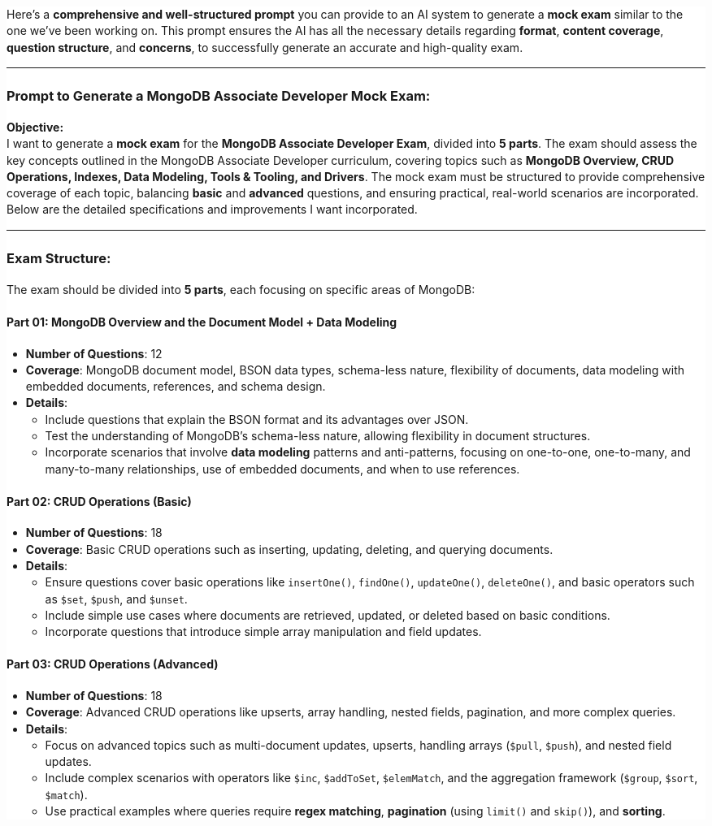 Here’s a **comprehensive and well-structured prompt** you can provide to an AI system to generate a **mock exam** similar to the one we’ve been working on. This prompt ensures the AI has all the necessary details regarding **format**, **content coverage**, **question structure**, and **concerns**, to successfully generate an accurate and high-quality exam.

---

### **Prompt to Generate a MongoDB Associate Developer Mock Exam:**

**Objective:**  
I want to generate a **mock exam** for the **MongoDB Associate Developer Exam**, divided into **5 parts**. The exam should assess the key concepts outlined in the MongoDB Associate Developer curriculum, covering topics such as **MongoDB Overview, CRUD Operations, Indexes, Data Modeling, Tools & Tooling, and Drivers**. The mock exam must be structured to provide comprehensive coverage of each topic, balancing **basic** and **advanced** questions, and ensuring practical, real-world scenarios are incorporated. Below are the detailed specifications and improvements I want incorporated.

---

### **Exam Structure:**

The exam should be divided into **5 parts**, each focusing on specific areas of MongoDB:

#### **Part 01: MongoDB Overview and the Document Model + Data Modeling**

- **Number of Questions**: 12
- **Coverage**: MongoDB document model, BSON data types, schema-less nature, flexibility of documents, data modeling with embedded documents, references, and schema design.
- **Details**:
  - Include questions that explain the BSON format and its advantages over JSON.
  - Test the understanding of MongoDB’s schema-less nature, allowing flexibility in document structures.
  - Incorporate scenarios that involve **data modeling** patterns and anti-patterns, focusing on one-to-one, one-to-many, and many-to-many relationships, use of embedded documents, and when to use references.

#### **Part 02: CRUD Operations (Basic)**

- **Number of Questions**: 18
- **Coverage**: Basic CRUD operations such as inserting, updating, deleting, and querying documents.
- **Details**:
  - Ensure questions cover basic operations like `insertOne()`, `findOne()`, `updateOne()`, `deleteOne()`, and basic operators such as `$set`, `$push`, and `$unset`.
  - Include simple use cases where documents are retrieved, updated, or deleted based on basic conditions.
  - Incorporate questions that introduce simple array manipulation and field updates.

#### **Part 03: CRUD Operations (Advanced)**

- **Number of Questions**: 18
- **Coverage**: Advanced CRUD operations like upserts, array handling, nested fields, pagination, and more complex queries.
- **Details**:
  - Focus on advanced topics such as multi-document updates, upserts, handling arrays (`$pull`, `$push`), and nested field updates.
  - Include complex scenarios with operators like `$inc`, `$addToSet`, `$elemMatch`, and the aggregation framework (`$group`, `$sort`, `$match`).
  - Use practical examples where queries require **regex matching**, **pagination** (using `limit()` and `skip()`), and **sorting**.
